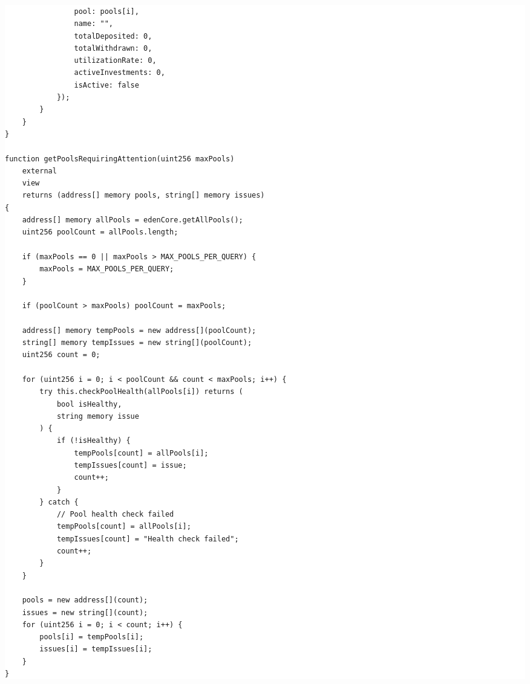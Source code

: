 ```solidity
                pool: pools[i],
                name: "",
                totalDeposited: 0,
                totalWithdrawn: 0,
                utilizationRate: 0,
                activeInvestments: 0,
                isActive: false
            });
        }
    }
}

function getPoolsRequiringAttention(uint256 maxPools) 
    external 
    view 
    returns (address[] memory pools, string[] memory issues) 
{
    address[] memory allPools = edenCore.getAllPools();
    uint256 poolCount = allPools.length;
    
    if (maxPools == 0 || maxPools > MAX_POOLS_PER_QUERY) {
        maxPools = MAX_POOLS_PER_QUERY;
    }
    
    if (poolCount > maxPools) poolCount = maxPools;
    
    address[] memory tempPools = new address[](poolCount);
    string[] memory tempIssues = new string[](poolCount);
    uint256 count = 0;

    for (uint256 i = 0; i < poolCount && count < maxPools; i++) {
        try this.checkPoolHealth(allPools[i]) returns (
            bool isHealthy, 
            string memory issue
        ) {
            if (!isHealthy) {
                tempPools[count] = allPools[i];
                tempIssues[count] = issue;
                count++;
            }
        } catch {
            // Pool health check failed
            tempPools[count] = allPools[i];
            tempIssues[count] = "Health check failed";
            count++;
        }
    }

    pools = new address[](count);
    issues = new string[](count);
    for (uint256 i = 0; i < count; i++) {
        pools[i] = tempPools[i];
        issues[i] = tempIssues[i];
    }
}
```
